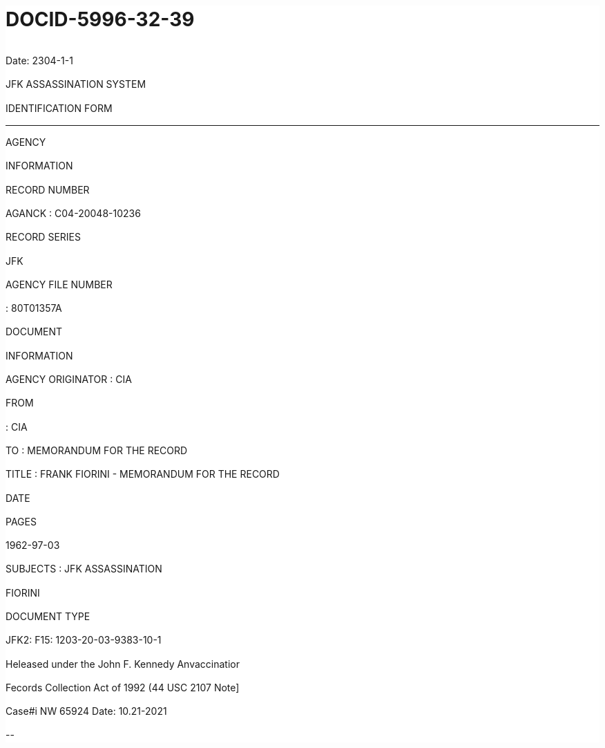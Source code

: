 # DOCID-5996-32-39

##
Date: 2304-1-1

JFK ASSASSINATION SYSTEM

IDENTIFICATION FORM

---

AGENCY

INFORMATION

RECORD NUMBER

AGANCK : C04-20048-10236

RECORD SERIES

JFK

AGENCY FILE NUMBER

: 80T01357A

DOCUMENT

INFORMATION

AGENCY ORIGINATOR : CIA

FROM

: CIA

TO : MEMORANDUM FOR THE RECORD

TITLE : FRANK FIORINI - MEMORANDUM FOR THE RECORD

DATE

PAGES

1962-97-03

SUBJECTS : JFK ASSASSINATION

FIORINI

DOCUMENT TYPE

JFK2: F15: 1203-20-03-9383-10-1

Heleased under the John F. Kennedy Anvaccinatior

Fecords Collection Act of 1992 (44 USC 2107 Note]

Case#i NW 65924 Date: 10.21-2021

--
